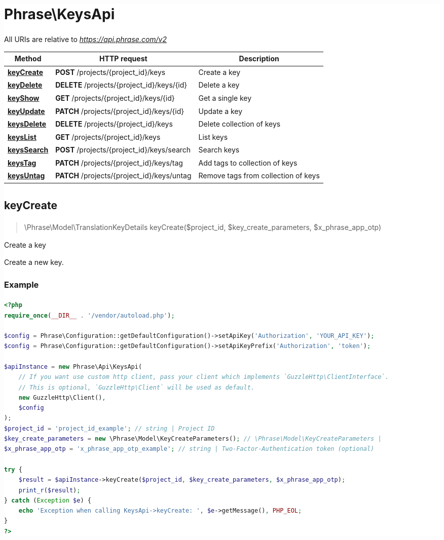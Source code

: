 # Phrase\KeysApi

All URIs are relative to *https://api.phrase.com/v2*

Method | HTTP request | Description
------------- | ------------- | -------------
[**keyCreate**](KeysApi.md#keyCreate) | **POST** /projects/{project_id}/keys | Create a key
[**keyDelete**](KeysApi.md#keyDelete) | **DELETE** /projects/{project_id}/keys/{id} | Delete a key
[**keyShow**](KeysApi.md#keyShow) | **GET** /projects/{project_id}/keys/{id} | Get a single key
[**keyUpdate**](KeysApi.md#keyUpdate) | **PATCH** /projects/{project_id}/keys/{id} | Update a key
[**keysDelete**](KeysApi.md#keysDelete) | **DELETE** /projects/{project_id}/keys | Delete collection of keys
[**keysList**](KeysApi.md#keysList) | **GET** /projects/{project_id}/keys | List keys
[**keysSearch**](KeysApi.md#keysSearch) | **POST** /projects/{project_id}/keys/search | Search keys
[**keysTag**](KeysApi.md#keysTag) | **PATCH** /projects/{project_id}/keys/tag | Add tags to collection of keys
[**keysUntag**](KeysApi.md#keysUntag) | **PATCH** /projects/{project_id}/keys/untag | Remove tags from collection of keys



## keyCreate

> \Phrase\Model\TranslationKeyDetails keyCreate($project_id, $key_create_parameters, $x_phrase_app_otp)

Create a key

Create a new key.

### Example

```php
<?php
require_once(__DIR__ . '/vendor/autoload.php');

$config = Phrase\Configuration::getDefaultConfiguration()->setApiKey('Authorization', 'YOUR_API_KEY');
$config = Phrase\Configuration::getDefaultConfiguration()->setApiKeyPrefix('Authorization', 'token');

$apiInstance = new Phrase\Api\KeysApi(
    // If you want use custom http client, pass your client which implements `GuzzleHttp\ClientInterface`.
    // This is optional, `GuzzleHttp\Client` will be used as default.
    new GuzzleHttp\Client(),
    $config
);
$project_id = 'project_id_example'; // string | Project ID
$key_create_parameters = new \Phrase\Model\KeyCreateParameters(); // \Phrase\Model\KeyCreateParameters | 
$x_phrase_app_otp = 'x_phrase_app_otp_example'; // string | Two-Factor-Authentication token (optional)

try {
    $result = $apiInstance->keyCreate($project_id, $key_create_parameters, $x_phrase_app_otp);
    print_r($result);
} catch (Exception $e) {
    echo 'Exception when calling KeysApi->keyCreate: ', $e->getMessage(), PHP_EOL;
}
?>
```
